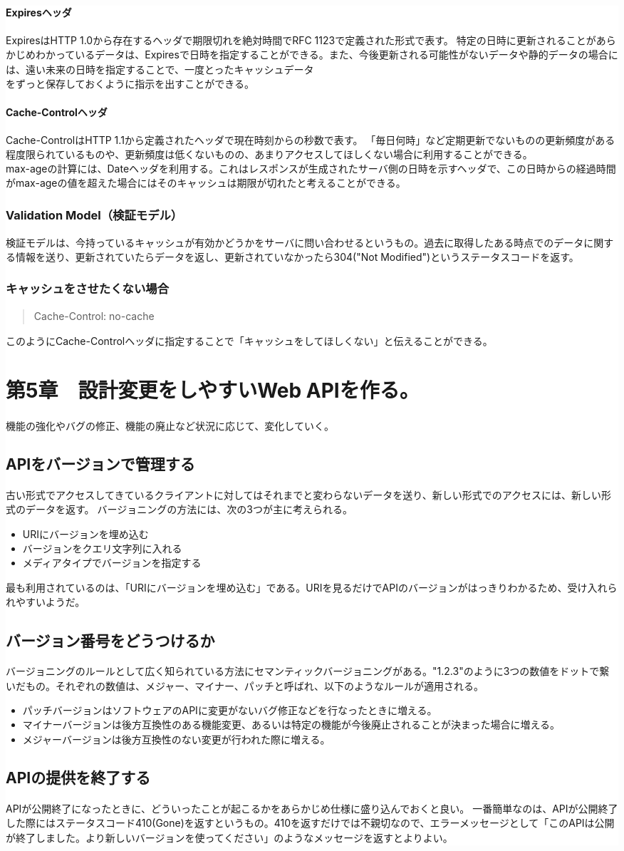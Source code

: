 #### Expiresヘッダ
ExpiresはHTTP 1.0から存在するヘッダで期限切れを絶対時間でRFC 1123で定義された形式で表す。
特定の日時に更新されることがあらかじめわかっているデータは、Expiresで日時を指定することができる。また、今後更新される可能性がないデータや静的データの場合には、遠い未来の日時を指定することで、一度とったキャッシュデータ  
をずっと保存しておくように指示を出すことができる。

#### Cache-Controlヘッダ
Cache-ControlはHTTP 1.1から定義されたヘッダで現在時刻からの秒数で表す。
「毎日何時」など定期更新でないものの更新頻度がある程度限られているものや、更新頻度は低くないものの、あまりアクセスしてほしくない場合に利用することができる。  
max-ageの計算には、Dateヘッダを利用する。これはレスポンスが生成されたサーバ側の日時を示すヘッダで、この日時からの経過時間がmax-ageの値を超えた場合にはそのキャッシュは期限が切れたと考えることができる。  

### Validation Model（検証モデル）
検証モデルは、今持っているキャッシュが有効かどうかをサーバに問い合わせるというもの。過去に取得したある時点でのデータに関する情報を送り、更新されていたらデータを返し、更新されていなかったら304("Not Modified")というステータスコードを返す。

### キャッシュをさせたくない場合
> Cache-Control: no-cache

このようにCache-Controlヘッダに指定することで「キャッシュをしてほしくない」と伝えることができる。

# 第5章　設計変更をしやすいWeb APIを作る。
機能の強化やバグの修正、機能の廃止など状況に応じて、変化していく。

## APIをバージョンで管理する
古い形式でアクセスしてきているクライアントに対してはそれまでと変わらないデータを送り、新しい形式でのアクセスには、新しい形式のデータを返す。
バージョニングの方法には、次の3つが主に考えられる。
- URIにバージョンを埋め込む
- バージョンをクエリ文字列に入れる
- メディアタイプでバージョンを指定する

最も利用されているのは、「URIにバージョンを埋め込む」である。URIを見るだけでAPIのバージョンがはっきりわかるため、受け入れられやすいようだ。

## バージョン番号をどうつけるか
バージョニングのルールとして広く知られている方法にセマンティックバージョニングがある。"1.2.3"のように3つの数値をドットで繋いだもの。それぞれの数値は、メジャー、マイナー、パッチと呼ばれ、以下のようなルールが適用される。
- パッチバージョンはソフトウェアのAPIに変更がないバグ修正などを行なったときに増える。
- マイナーバージョンは後方互換性のある機能変更、あるいは特定の機能が今後廃止されることが決まった場合に増える。
- メジャーバージョンは後方互換性のない変更が行われた際に増える。

## APIの提供を終了する
APIが公開終了になったときに、どういったことが起こるかをあらかじめ仕様に盛り込んでおくと良い。
一番簡単なのは、APIが公開終了した際にはステータスコード410(Gone)を返すというもの。410を返すだけでは不親切なので、エラーメッセージとして「このAPIは公開が終了しました。より新しいバージョンを使ってください」のようなメッセージを返すとよりよい。
